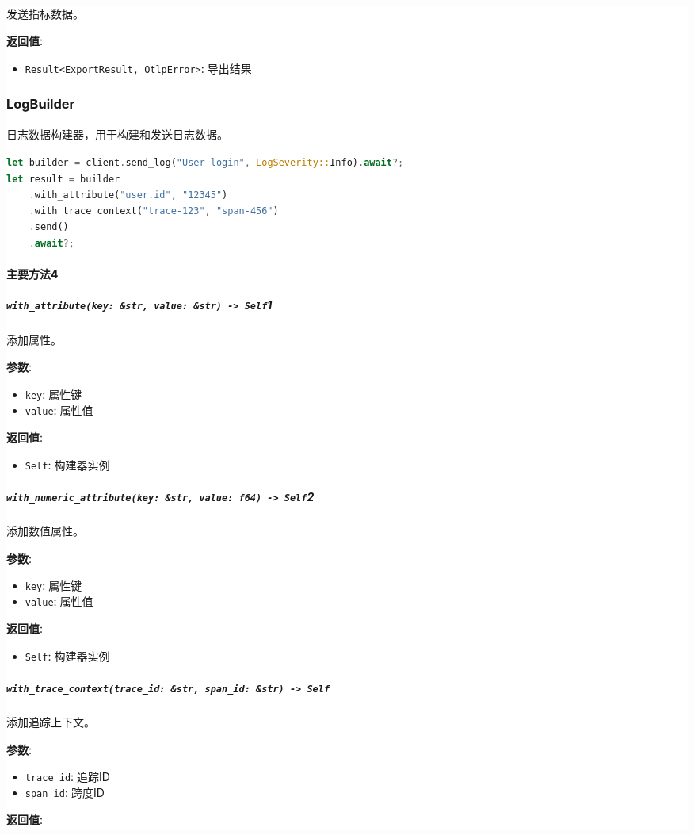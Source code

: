 发送指标数据。

**返回值**:

- `Result<ExportResult, OtlpError>`: 导出结果

### LogBuilder

日志数据构建器，用于构建和发送日志数据。

```rust
let builder = client.send_log("User login", LogSeverity::Info).await?;
let result = builder
    .with_attribute("user.id", "12345")
    .with_trace_context("trace-123", "span-456")
    .send()
    .await?;
```

#### 主要方法4

##### `with_attribute(key: &str, value: &str) -> Self`1

添加属性。

**参数**:

- `key`: 属性键
- `value`: 属性值

**返回值**:

- `Self`: 构建器实例

##### `with_numeric_attribute(key: &str, value: f64) -> Self`2

添加数值属性。

**参数**:

- `key`: 属性键
- `value`: 属性值

**返回值**:

- `Self`: 构建器实例

##### `with_trace_context(trace_id: &str, span_id: &str) -> Self`

添加追踪上下文。

**参数**:

- `trace_id`: 追踪ID
- `span_id`: 跨度ID

**返回值**:
